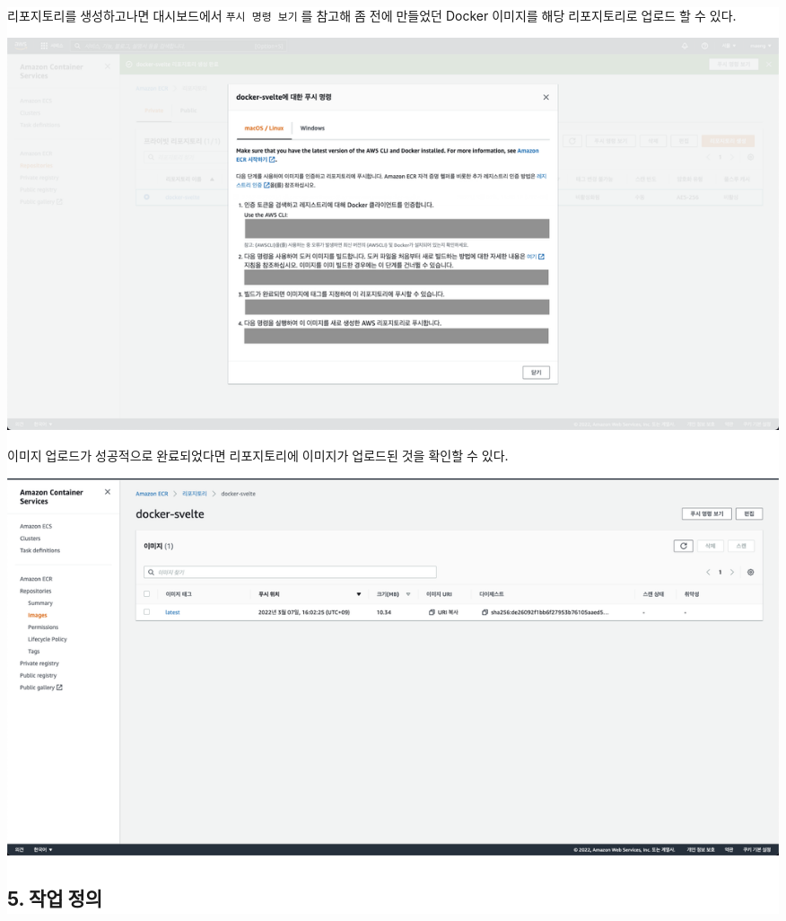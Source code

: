 리포지토리를 생성하고나면 대시보드에서 `푸시 명령 보기` 를 참고해 좀 전에 만들었던 Docker 이미지를 해당 리포지토리로 업로드 할 수 있다.

![Untitled](./images/aws_ecs_code_pipeline/17.png)

이미지 업로드가 성공적으로 완료되었다면 리포지토리에 이미지가 업로드된 것을 확인할 수 있다.

![Untitled](./images/aws_ecs_code_pipeline/18.png)

## 5. 작업 정의

